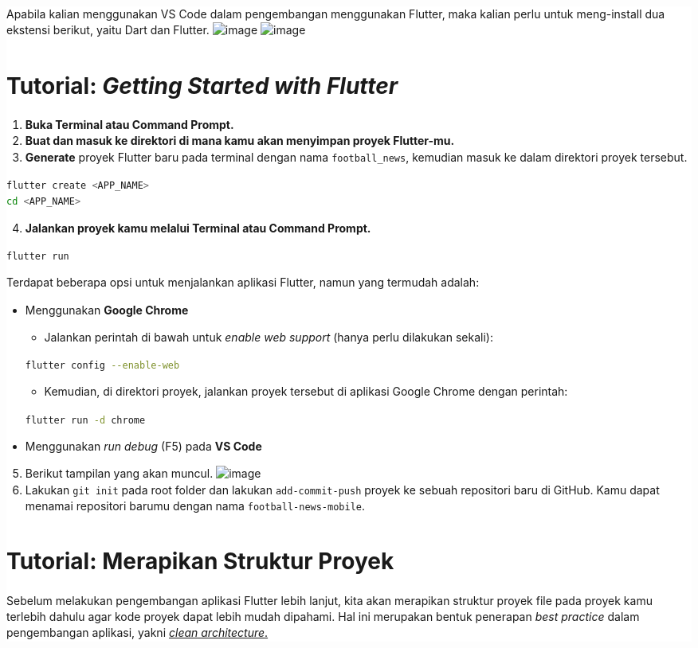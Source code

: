 Apabila kalian menggunakan VS Code dalam pengembangan menggunakan Flutter, maka kalian perlu untuk meng-install dua ekstensi berikut, yaitu Dart dan Flutter.
![image](/img/t6-17.png)
![image](/img/t6-18.png)

# Tutorial: *Getting Started with Flutter*

1. **Buka Terminal atau Command Prompt.**
2. **Buat dan masuk ke direktori di mana kamu akan menyimpan proyek Flutter-mu.**
3. **Generate** proyek Flutter baru pada terminal dengan nama `football_news`, kemudian masuk ke dalam direktori proyek tersebut.

```bash
flutter create <APP_NAME>
cd <APP_NAME>
```

4. **Jalankan proyek kamu melalui Terminal atau Command Prompt.**

```bash
flutter run
```

Terdapat beberapa opsi untuk menjalankan aplikasi Flutter, namun yang termudah adalah:


- Menggunakan **Google Chrome**
    - Jalankan perintah di bawah untuk *enable web support* (hanya perlu dilakukan sekali):

    ```bash
    flutter config --enable-web
    ```

    - Kemudian, di direktori proyek, jalankan proyek tersebut di aplikasi Google Chrome dengan perintah:

    ```bash
    flutter run -d chrome
    ```

- Menggunakan *run debug* (F5) pada **VS Code**

5. Berikut tampilan yang akan muncul.
![image](/img/t6-19.png)
6. Lakukan `git init` pada root folder dan lakukan `add-commit-push` proyek ke sebuah repositori baru di GitHub. Kamu dapat menamai repositori barumu dengan nama `football-news-mobile`.

# Tutorial: Merapikan Struktur Proyek

Sebelum melakukan pengembangan aplikasi Flutter lebih lanjut, kita akan merapikan struktur proyek file pada proyek kamu terlebih dahulu agar kode proyek dapat lebih mudah dipahami. Hal ini merupakan bentuk penerapan *best practice* dalam pengembangan aplikasi, yakni [*clean architecture*.](https://blog.cleancoder.com/uncle-bob/2012/08/13/the-clean-architecture.html)
